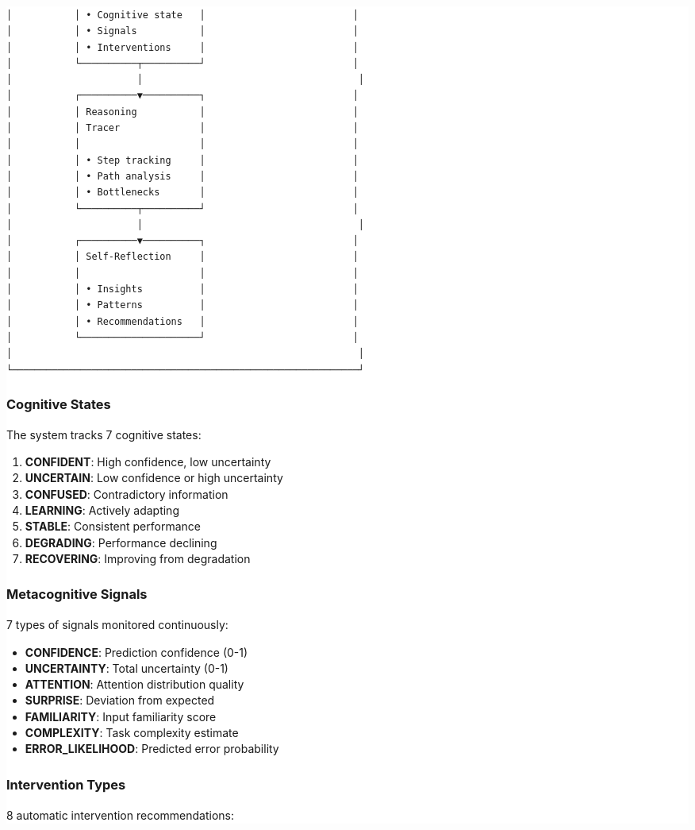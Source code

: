 ```
│           │ • Cognitive state   │                          │
│           │ • Signals           │                          │
│           │ • Interventions     │                          │
│           └──────────┬──────────┘                          │
│                      │                                      │
│           ┌──────────▼──────────┐                          │
│           │ Reasoning           │                          │
│           │ Tracer              │                          │
│           │                     │                          │
│           │ • Step tracking     │                          │
│           │ • Path analysis     │                          │
│           │ • Bottlenecks       │                          │
│           └──────────┬──────────┘                          │
│                      │                                      │
│           ┌──────────▼──────────┐                          │
│           │ Self-Reflection     │                          │
│           │                     │                          │
│           │ • Insights          │                          │
│           │ • Patterns          │                          │
│           │ • Recommendations   │                          │
│           └─────────────────────┘                          │
│                                                             │
└─────────────────────────────────────────────────────────────┘
```

### Cognitive States

The system tracks 7 cognitive states:

1. **CONFIDENT**: High confidence, low uncertainty
2. **UNCERTAIN**: Low confidence or high uncertainty
3. **CONFUSED**: Contradictory information
4. **LEARNING**: Actively adapting
5. **STABLE**: Consistent performance
6. **DEGRADING**: Performance declining
7. **RECOVERING**: Improving from degradation

### Metacognitive Signals

7 types of signals monitored continuously:

- **CONFIDENCE**: Prediction confidence (0-1)
- **UNCERTAINTY**: Total uncertainty (0-1)
- **ATTENTION**: Attention distribution quality
- **SURPRISE**: Deviation from expected
- **FAMILIARITY**: Input familiarity score
- **COMPLEXITY**: Task complexity estimate
- **ERROR_LIKELIHOOD**: Predicted error probability

### Intervention Types

8 automatic intervention recommendations:
